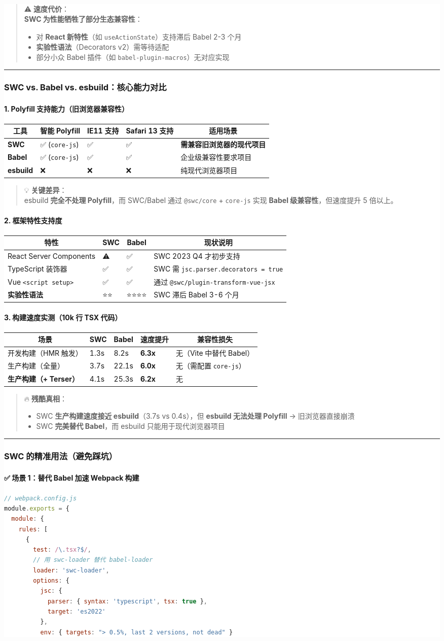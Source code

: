 > ⚠️ **速度代价**：  
> **SWC 为性能牺牲了部分生态兼容性**：  
> - 对 **React 新特性**（如 `useActionState`）支持滞后 Babel 2-3 个月  
> - **实验性语法**（Decorators v2）需等待适配  
> - 部分小众 Babel 插件（如 `babel-plugin-macros`）无对应实现

---

### SWC vs. Babel vs. esbuild：核心能力对比
#### 1. **Polyfill 支持能力（旧浏览器兼容性）**
| **工具** | **智能 Polyfill** | **IE11 支持** | **Safari 13 支持** | **适用场景**               |
|----------|-------------------|---------------|--------------------|--------------------------|
| **SWC**  | ✅ (`core-js`)    | ✅            | ✅                 | **需兼容旧浏览器的现代项目** |
| **Babel**| ✅ (`core-js`)    | ✅            | ✅                 | 企业级兼容性要求项目        |
| **esbuild**| ❌               | ❌            | ❌                 | 纯现代浏览器项目           |

> 💡 **关键差异**：  
> esbuild **完全不处理 Polyfill**，而 SWC/Babel 通过 `@swc/core` + `core-js` 实现 **Babel 级兼容性**，但速度提升 5 倍以上。

#### 2. **框架特性支持度**
| **特性**                | SWC | Babel | 现状说明                             |
|-------------------------|-----|-------|--------------------------------------|
| React Server Components | ⚠️  | ✅    | SWC 2023 Q4 才初步支持               |
| TypeScript 装饰器       | ✅  | ✅    | SWC 需 `jsc.parser.decorators = true` |
| Vue `<script setup>`    | ✅  | ✅    | 通过 `@swc/plugin-transform-vue-jsx` |
| **实验性语法**          | ⭐⭐ | ⭐⭐⭐⭐ | SWC 滞后 Babel 3-6 个月              |

#### 3. **构建速度实测（10k 行 TSX 代码）**
| **场景**               | SWC  | Babel | 速度提升 | 兼容性损失               |
|------------------------|------|-------|----------|------------------------|
| 开发构建（HMR 触发）   | 1.3s | 8.2s  | **6.3x** | 无（Vite 中替代 Babel） |
| 生产构建（全量）       | 3.7s | 22.1s | **6.0x** | 无（需配置 `core-js`）  |
| **生产构建（+ Terser）**| 4.1s | 25.3s | **6.2x** | 无                      |

> 🔥 **残酷真相**：  
> - SWC **生产构建速度接近 esbuild**（3.7s vs 0.4s），但 **esbuild 无法处理 Polyfill** → 旧浏览器直接崩溃  
> - SWC **完美替代 Babel**，而 esbuild 只能用于现代浏览器项目

---

### **SWC 的精准用法（避免踩坑）**
#### ✅ **场景 1：替代 Babel 加速 Webpack 构建**
```js
// webpack.config.js
module.exports = {
  module: {
    rules: [
      {
        test: /\.tsx?$/,
        // 用 swc-loader 替代 babel-loader
        loader: 'swc-loader',
        options: {
          jsc: {
            parser: { syntax: 'typescript', tsx: true },
            target: 'es2022'
          },
          env: { targets: "> 0.5%, last 2 versions, not dead" }
```